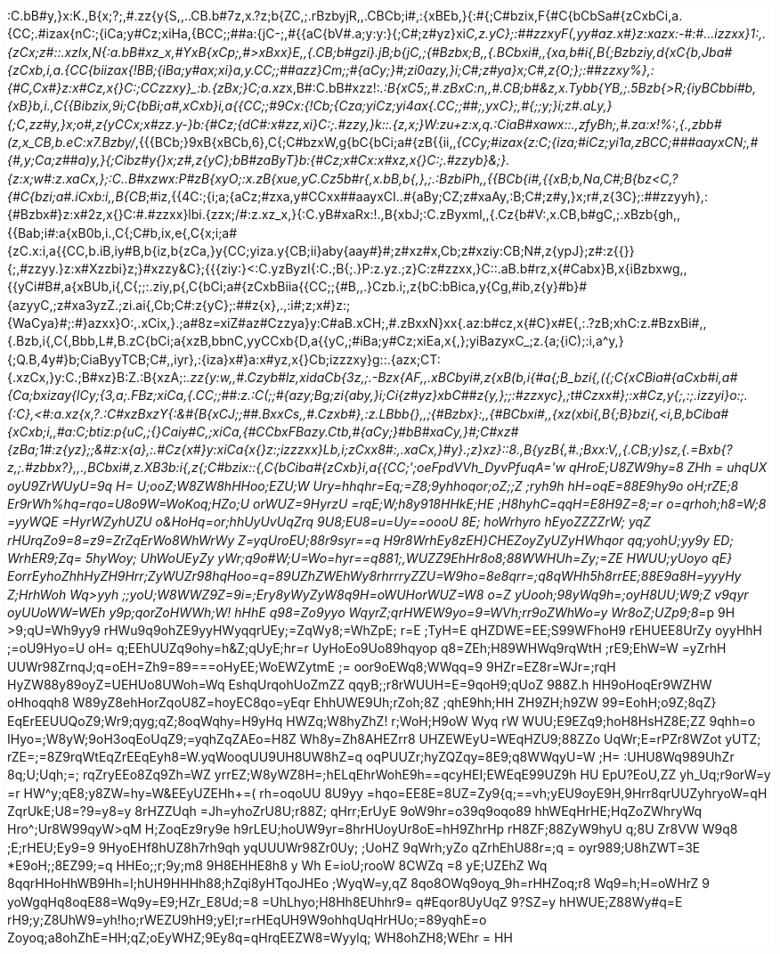 :C.bB#y,}x:K.,B{x;?;,#.zz{y{S,,..CB.b#7z,x.?z;b{ZC,;.rBzbyjR,,.CBCb;i#,:{xBEb,}{:#{;C#bzix,F{#C{bCbSa#{zCxbCi,a.{CC;.#izax{nC:;{iCa;y#Cz;xiHa,{BCC;;##a:{jC-;,#{{aC{bV#.a;y:y:}{;C#;z#yz}xi*C,z.yC};:##zzxyF(,yy#az.x#}z:xazx:-#:#...izzxx}1:,.{zCx;z#::.xzIx,N{:a.bB#xz_x,#YxB{xCp;,#>xBxx}E,,{.CB;b#gzi}.jB;b{jC,;{#Bzbx;B,,{.BCbxi#,,{xa,b#i{,B{;Bzbziy,d{xC{b,Jba#{zCxb,i,a.{CC{biizax{!BB;{iBa;y#ax;xi}a,y.CC;;##azz}Cm;;#{aCy;}#;zi0azy,}i;C#;z#ya}x;C#,z{O;};:##zzxy%},:{#C,Cx#}z:x#Cz,x{}C:;CCzzxy}_:b.{zBx;}C;a.xz*x,B#:C.bB#xzz!:_.:B{xC5;,#.zBxC:n,,#.CB;b#&z,x.Tybb{YB,;.5Bzb{>R;{iyBCbbi#b,{xB}b,i.,C{{Bibzix,9i;C{bBi;a#,xCxb}i,a{{CC;;#9Cx:{!Cb;{Cza;yiCz;yi4ax{.CC;;##;,yxC};,#{;;y;}i;z#.aLy,}{;C,zz#y,}x;o#,z{yCCx;x#zz.y-}b:{#Cz;{dC#:x#zz,xi}C:;.#zzy,}k::.{z,x;}W:zu+z:x,q.:CiaB#xawx::.,zfyBh;,#.za:x!%:,{.,zbb#(z,x_CB,b.eC:x7.Bzby/_,{{{BCb;}9xB{xBCb,6},C{;C#bzxW,g{bC{bCi;a#{zB{{ii,,_{CCy;#izax{z:C;{iza;#iCz;yi1a,zBCC;###aayxCN;,#{#,y;Ca;z##a)y,}{;Cibz#y{}x;z#,z{yC};bB#zaByT}b:{#Cz;x#Cx:x#xz,x{}C:;.#zzyb}&;}.{z:x;w#:z.xaCx,};:C..B#xzwx:P#zB{xyO;:x.zB{xue,yC.Cz5b#r{,x.bB,b{,},;.:BzbiPh,,{{BCb{i#,{{xB;b,Na,C#;B{bz<C,?{#C{bzi;a#.iCxb:i,,B{CB_;#iz,{{4C:;{i;a;{aCz;#zxa,y#CCxx##aayxCI..#{aBy;CZ;z#xaAy,:B;C#;z#y,}x;r#,z{3C};:##zzyyh},:{#Bzbx#}z:x#2z,x{}C:#.#zzxx}lbi.{zzx;/#:z.xz_x,}{:C.yB#xaRx:!.,B{xbJ;:C.zByxml,,{.Cz{b#V:,x.CB,b#gC,;.xBzb{gh,,{{Bab;i#:a{xB0b,i.,C{;C#b,ix,e{,C{x;i;a#{zC.x:i,a{{CC,b.iB,iy#B,b{iz,b{zCa,}y{CC;yiza.y{CB;ii}aby{aay#}#;z#xz#x,Cb;z#xziy:CB;N#,z{ypJ};z#:z{{}}{;,#zzyy.}z:x#Xzzbi}z;}#xzzy&C};{{{ziy:}<:C.yzByzI{:C.;B{;.}P:z.yz.;z}C:z#zzxx,}C::.aB.b#rz,x{#Cabx}B,x{iBzbxwg,,{{yCi#B#,a{xBUb,i{,C{;;:.ziy,p{,C{bCi;a#{zCxbBiia{{CC;;{#B,,.}Czb.i;,z{bC:bBica,y{Cg,#ib,z{y}#b}#{azyyC,;z#xa3yzZ.;zi.ai{,Cb;C#:z{yC};:##z{x},.,:i#;z;x#}z:;{WaCya}#;:#}azxx}O:,.xCix,}.;a#8z=xiZ#az#Czzya}y:C#aB.xCH;,#.zBxxN}xx{.az:b#cz,x{#C}x#E{,:.?zB;xhC:z.#BzxBi#,,{.Bzb,i{,C{,Bbb,L#,B.zC{bCi;a{xzB,bbnC,yyCCxb{D,a{{yC,;#iBa;y#Cz;xiEa,x{,};yiBazyxC_;z.{a;{iC);:i,a^y,}{;Q.B,4y#}b;CiaByyTCB;C#,,iyr},:{iza}x#}a:x#yz,x{}Cb;izzzxy}g::.{azx;CT:{.xzCx,}y:C.;B#xz}B:Z.:B{xzA;:_.zz{y:w,,#.Czyb#lz,xidaCb{3z,;.-Bzx{AF,,.xBCbyi#,z{xB(b,i{#a{;B_bzi{,({;C{xCBia#{aCxb#i,a#{Ca;bxizay{lCy;{3,a;.FBz;xiCa,{.CC;;##:z.:C(;;#{azy;Bg;zi{aby,}i;Ci{z#yz}xbC##z{y,};;:#zzxyc},;t#Czxx#};:x#Cz,y{;,:;.izzyi}o:;.{:C},<#:a.xz{x,?.:C#xzBxzY{:&#{B{xCJ;;##.BxxCs,,#.Czxb#},:z.LBbb{},,;{#Bzbx}:,,{#BCbxi#,,{xz(xbi{,B{;B}bzi{,<i,B,bCiba#{xCxb;i,,#a:C;btiz:p{uC,;{}Caiy#C,;xiCa,{#CCbxFBazy.Ctb,#{aCy;}#bB#xaCy,}#;C#xz#{zBa;1#:z{yz};;&#z:x{a},:.#Cz{x#}y:xiCa{x{}z:;izzzxx}Lb,i;zCxx8#:,.xaCx,}#y}.;z}xz}::8.,B{yzB{,#.;Bxx:V,,{.CB;y}sz,{.=Bxb{?z,;.#zbbx?},,.,BCbxi#,z.XB3b:i{,z{;C#bzix::{,C{bCiba#{zCxb}i,a{{CC;';oeFpdVVh_DyvPfuqA='w qHroE;U8ZW9hy=8 ZHh = uhqUX oyU9ZrWUyU=9q H= U;ooZ;W8ZW8hHHoo;EZU;W Ury=hhqhr=Eq;=Z8;9yhhoqor;oZ;;Z ;ryh9h hH=oqE=88E9hy9o oH;rZE;8 Er9rWh%hq=rqo=U8o9W=WoKoq;HZo;U orWUZ=9HyrzU =rqE;W;h8y918HHkE;HE ;H8hyhC=qqH=E8H9Z=8;=r o=qrhoh;h8=W;8 =yyWQE =HyrWZyhUZU o&HoHq=or;hhUyUvUqZrq 9U8;EU8=u=Uy==oooU 8E; hoWrhyro hEyoZZZZrW; yqZ rHUrqZo9=8=z9=ZrZqErWo8WhWrWy Z=yqUroEU;88r9syr==q H9r8WrhEy8zEH}CHEZoyZyUZyHWhqor qq;yohU;yy9y ED; WrhER9;Zq= 5hyWoy; UhWoUEyZy yWr;q9o#W;U=Wo=hyr==q881;,WUZZ9EhHr8o8;88WWHUh=Zy;=ZE HWUU;yUoyo  qE} EorrEyhoZhhHyZH9Hrr;ZyWUZr98hqHoo=q=89UZhZWEhWy8rhrrryZZU=W9ho=8e8qrr=;q8qWHh5h8rrEE;88E9a8H=yyyHy Z;HrhWoh Wq>yyh ;;yoU;W8WWZ9Z=9i=;Ery8yWyZyW8q9H=oWUHorWUZ=W8 o=Z yUooh;98yWq9h=;oyH8UU;W9;Z v9qyr oyUUoWW=WEh y9p;qorZoHWWh;W! hHhE q98=Zo9yyo WqyrZ;qrHWEW9yo=9=WVh;rr9oZWhWo=y Wr8oZ;UZp9;8_=p 9H >9;qU=Wh9yy9 rHWu9q9ohZE9yyHWyqqrUEy;=ZqWy8;=WhZpE; r=E ;TyH=E qHZDWE=EE;S99WFhoH9 rEHUEE8UrZy oyyHhH ;=oU9Hyo=U oH= q;EEhUUZq9ohy=h&Z;qUyE;hr=r UyHoEo9Uo89hqyop q8=ZEh;H89WHWq9rqWtH  ;rE9;EhW=W =yZrhH UUWr98ZrnqJ;q=oEH=Zh9=89===oHyEE;WoEWZytmE ;= oor9oEWq8;WWqq=9 9HZr=EZ8r=WJr=;rqH HyZW88y89oyZ=UEHUo8UWoh=Wq EshqUrqohUoZmZZ qqyB;;r8rWUUH=E=9qoH9;qUoZ 988Z.h HH9oHoqEr9WZHW  oHhoqqh8 W89yZ8ehHorZqoU8Z=hoyEC8qo=yEqr EhhUWE9Uh;rZoh;8Z ;qhE9hh;HH ZH9ZH;h9ZW 99=EohH;o9Z;8qZ} EqErEEUUQoZ9;Wr9;qyg;qZ;8oqWqhy=H9yHq  HWZq;W8hyZhZ!  r;WoH;H9oW Wyq rW WUU;E9EZq9;hoH8HsHZ8E;ZZ 9qhh=o IHyo=;W8yW;9oH3oqEoUqZ9;=yqhZqZAEo=H8Z Wh8y=Zh8AHEZrr8 UHZEWEyU=WEqHZU9;88ZZo UqWr;E=rPZr8WZot yUTZ; rZE=;=8Z9rqWtEqZrEEqEyh8=W.yqWooqUU9UH8UW8hZ=q oqPUUZr;hyZQZqy=8E9;q8WWqyU=W ;H= :UHU8Wq989UhZr  8q;U;Uqh;=; rqZryEEo8Zq9Zh=WZ yrrEZ;W8yWZ8H=;hELqEhrWohE9h==qcyHEI;EWEqE99UZ9h HU  EpU?EoU,ZZ  yh_Uq;r9orW=y =r  HW^y;qE8;y8ZW=hy=W&EEyUZEHh+=( rh=oqoUU 8U9yy =hqo=EE8E=8UZ=Zy9{q;==vh;yEU9oyE9H,9Hrr8qrUUZyhryoW=qH ZqrUkE;U8=?9=y8=y 8rHZZUqh =Jh=yhoZrU8U;r88Z; qHrr;ErUyE 9oW9hr=o39q9oqo89 hhWEqHrHE;HqZoZWhryWq Hro^;Ur8W99qyW>qM  H;ZoqEz9ry9e h9rLEU;hoUW9yr=8hrHUoyUr8oE=hH9ZhrHp rH8ZF;88ZyW9hyU q;8U Zr8VW W9q8 ;E;rHEU;Ey9=9 9HyoEHf8hUZ8h7rh9qh yqUUUWr98Zr0Uy;  ;UoHZ 9qWrh;yZo qZrhEhU88r=;q = oyr989;U8hZWT=3E *E9oH;;8EZ99;=q HHEo;;r;9y;m8 9H8EHHE8h8 y Wh E=ioU;rooW 8CWZq =8 yE;UZEhZ Wq 8qqrHHoHhWB9Hh=I;hUH9HHHh88;hZqi8yHTqoJHEo ;WyqW=y,qZ 8qo8OWq9oyq_9h=rHHZoq;r8 Wq9=h;H=oWHrZ 9 yoWgqHq8oqE88=Wq9y=E9;HZr_E8Ud;=8 =UhLhyo;H8Hh8EUhhr9= q#Eqor8UyUqZ 9?SZ=y hHWUE;Z88Wy#q=E rH9;y;Z8UhW9=yh!ho;rWEZU9hH9;yEI;r=rHEqUH9W9ohhqUqHrHUo;=89yqhE=o Zoyoq;a8ohZhE=HH;qZ;oEyWHZ;9Ey8q=qHrqEEZW8=Wyylq; WH8ohZH8;WEhr = HH